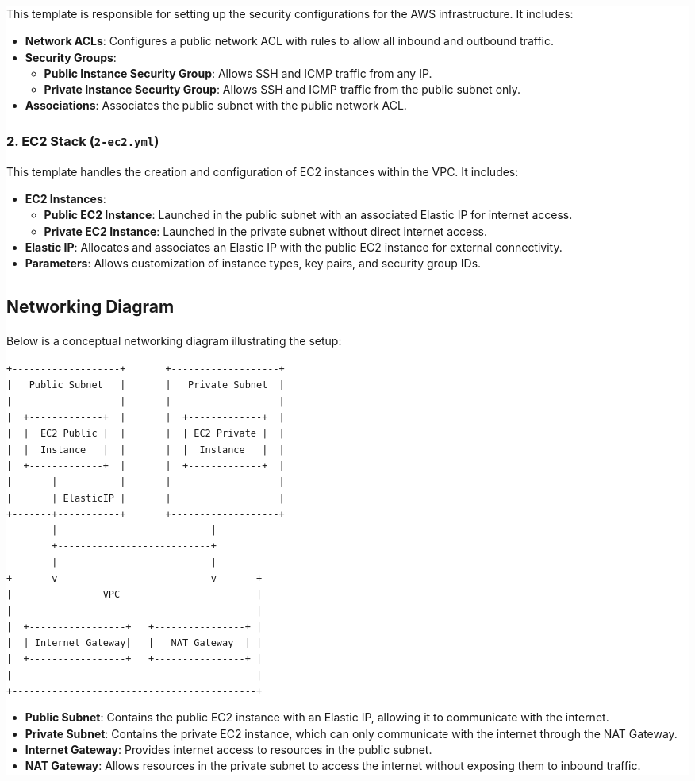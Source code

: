 This template is responsible for setting up the security configurations for the AWS infrastructure. It includes:

- **Network ACLs**: Configures a public network ACL with rules to allow all inbound and outbound traffic.
- **Security Groups**: 
  - **Public Instance Security Group**: Allows SSH and ICMP traffic from any IP.
  - **Private Instance Security Group**: Allows SSH and ICMP traffic from the public subnet only.
- **Associations**: Associates the public subnet with the public network ACL.

### 2. EC2 Stack (`2-ec2.yml`)

This template handles the creation and configuration of EC2 instances within the VPC. It includes:

- **EC2 Instances**:
  - **Public EC2 Instance**: Launched in the public subnet with an associated Elastic IP for internet access.
  - **Private EC2 Instance**: Launched in the private subnet without direct internet access.
- **Elastic IP**: Allocates and associates an Elastic IP with the public EC2 instance for external connectivity.
- **Parameters**: Allows customization of instance types, key pairs, and security group IDs.

## Networking Diagram

Below is a conceptual networking diagram illustrating the setup:

```
+-------------------+       +-------------------+
|   Public Subnet   |       |   Private Subnet  |
|                   |       |                   |
|  +-------------+  |       |  +-------------+  |
|  |  EC2 Public |  |       |  | EC2 Private |  |
|  |  Instance   |  |       |  |  Instance   |  |
|  +-------------+  |       |  +-------------+  |
|       |           |       |                   |
|       | ElasticIP |       |                   |
+-------+-----------+       +-------------------+
        |                           |
        +---------------------------+
        |                           |
+-------v---------------------------v-------+
|                VPC                        |
|                                           |
|  +-----------------+   +----------------+ |
|  | Internet Gateway|   |   NAT Gateway  | |
|  +-----------------+   +----------------+ |
|                                           |
+-------------------------------------------+
```

- **Public Subnet**: Contains the public EC2 instance with an Elastic IP, allowing it to communicate with the internet.
- **Private Subnet**: Contains the private EC2 instance, which can only communicate with the internet through the NAT Gateway.
- **Internet Gateway**: Provides internet access to resources in the public subnet.
- **NAT Gateway**: Allows resources in the private subnet to access the internet without exposing them to inbound traffic.

